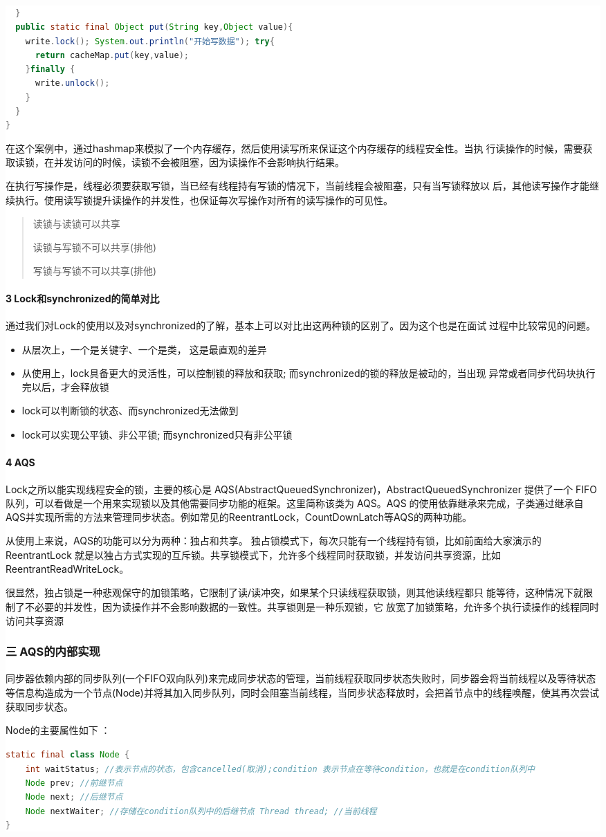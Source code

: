 ~~~java
  }
  public static final Object put(String key,Object value){
    write.lock(); System.out.println("开始写数据"); try{
      return cacheMap.put(key,value);
    }finally {
      write.unlock();
    }
  }
}
~~~

在这个案例中，通过hashmap来模拟了一个内存缓存，然后使用读写所来保证这个内存缓存的线程安全性。当执 行读操作的时候，需要获取读锁，在并发访问的时候，读锁不会被阻塞，因为读操作不会影响执行结果。 

在执行写操作是，线程必须要获取写锁，当已经有线程持有写锁的情况下，当前线程会被阻塞，只有当写锁释放以
后，其他读写操作才能继续执行。使用读写锁提升读操作的并发性，也保证每次写操作对所有的读写操作的可见性。

> 读锁与读锁可以共享
>
> 读锁与写锁不可以共享(排他)
>
> 写锁与写锁不可以共享(排他)

#### 3 Lock和synchronized的简单对比

通过我们对Lock的使用以及对synchronized的了解，基本上可以对比出这两种锁的区别了。因为这个也是在面试 过程中比较常见的问题。

- 从层次上，一个是关键字、一个是类， 这是最直观的差异 
- 从使用上，lock具备更大的灵活性，可以控制锁的释放和获取; 而synchronized的锁的释放是被动的，当出现 异常或者同步代码块执行完以后，才会释放锁 

- lock可以判断锁的状态、而synchronized无法做到
- lock可以实现公平锁、非公平锁; 而synchronized只有非公平锁 

#### 4 AQS

Lock之所以能实现线程安全的锁，主要的核心是 AQS(AbstractQueuedSynchronizer)，AbstractQueuedSynchronizer 提供了一个 FIFO 队列，可以看做是一个用来实现锁以及其他需要同步功能的框架。这里简称该类为 AQS。AQS 的使用依靠继承来完成，子类通过继承自AQS并实现所需的方法来管理同步状态。例如常见的ReentrantLock，CountDownLatch等AQS的两种功能。

从使用上来说，AQS的功能可以分为两种：独占和共享。 独占锁模式下，每次只能有一个线程持有锁，比如前面给大家演示的 ReentrantLock 就是以独占方式实现的互斥锁。共享锁模式下，允许多个线程同时获取锁，并发访问共享资源，比如ReentrantReadWriteLock。 

很显然，独占锁是一种悲观保守的加锁策略，它限制了读/读冲突，如果某个只读线程获取锁，则其他读线程都只 能等待，这种情况下就限制了不必要的并发性，因为读操作并不会影响数据的一致性。共享锁则是一种乐观锁，它 放宽了加锁策略，允许多个执行读操作的线程同时访问共享资源 

### 三 AQS的内部实现

同步器依赖内部的同步队列(一个FIFO双向队列)来完成同步状态的管理，当前线程获取同步状态失败时，同步器会将当前线程以及等待状态等信息构造成为一个节点(Node)并将其加入同步队列，同时会阻塞当前线程，当同步状态释放时，会把首节点中的线程唤醒，使其再次尝试获取同步状态。 

Node的主要属性如下 ：

~~~java
static final class Node {
	int waitStatus; //表示节点的状态，包含cancelled(取消);condition 表示节点在等待condition，也就是在condition队列中
	Node prev; //前继节点
	Node next; //后继节点
	Node nextWaiter; //存储在condition队列中的后继节点 Thread thread; //当前线程
}
~~~
